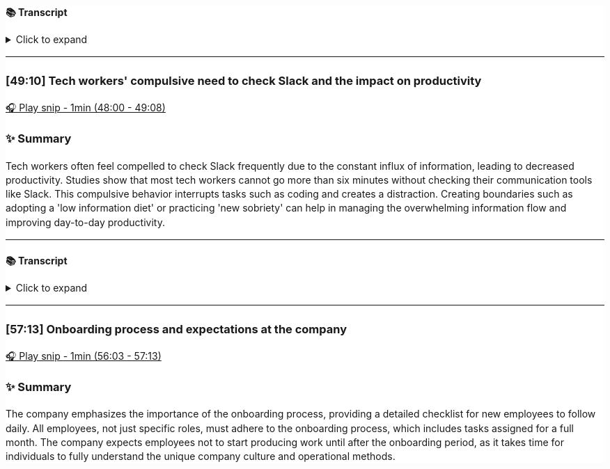 



#### 📚 Transcript
<details><summary>Click to expand</summary></details>



---


### [49:10] Tech workers' compulsive need to check Slack and the impact on productivity


[🎧 Play snip - 1min️ (48:00 - 49:08)](https://share.snipd.com/snip/35679e52-81e7-4bbf-91a3-172c68cd6669)
<audio controls> <source src="https://rss.art19.com/episodes/6576d24a-d7ab-48ce-b5be-65a5c4e3bf4e.mp3?rss_browser=BAhJIgpTbmlwZAY6BkVU--7de01baece82063bda1cca2dc0d698735fdbe34a#t=48:00,49:08"> </audio>




### ✨ Summary
Tech workers often feel compelled to check Slack frequently due to the constant influx of information, leading to decreased productivity. Studies show that most tech workers cannot go more than six minutes without checking their communication tools like Slack. This compulsive behavior interrupts tasks such as coding and creates a distraction. Creating boundaries such as adopting a 'low information diet' or practicing 'new sobriety' can help in managing the overwhelming information flow and improving day-to-day productivity.


---




#### 📚 Transcript
<details><summary>Click to expand</summary></details>



---


### [57:13] Onboarding process and expectations at the company


[🎧 Play snip - 1min️ (56:03 - 57:13)](https://share.snipd.com/snip/0b844ea0-7b2c-4b7d-8eca-1b1f5b6ed683)
<audio controls> <source src="https://rss.art19.com/episodes/6576d24a-d7ab-48ce-b5be-65a5c4e3bf4e.mp3?rss_browser=BAhJIgpTbmlwZAY6BkVU--7de01baece82063bda1cca2dc0d698735fdbe34a#t=56:03,57:13"> </audio>




### ✨ Summary
The company emphasizes the importance of the onboarding process, providing a detailed checklist for new employees to follow daily. All employees, not just specific roles, must adhere to the onboarding process, which includes tasks assigned for a full month. The company expects employees not to start producing work until after the onboarding period, as it takes time for individuals to fully understand the unique company culture and operational methods.
